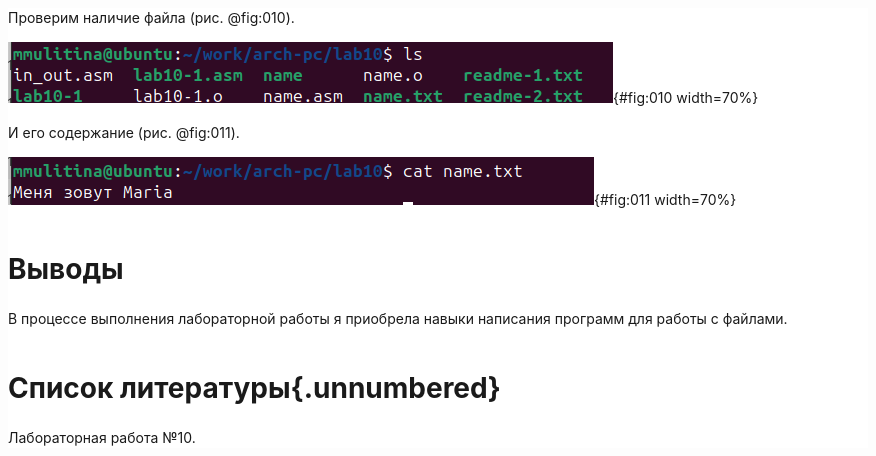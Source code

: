 Проверим наличие файла (рис. @fig:010).

![Проверка наличия файла](image/10.PNG){#fig:010 width=70%}

И его содержание (рис. @fig:011).

![Проверка содержания файла](image/11.PNG){#fig:011 width=70%}

# Выводы

В процессе выполнения лабораторной работы я приобрела навыки написания программ для работы с файлами.

# Список литературы{.unnumbered}

Лабораторная работа №10.

